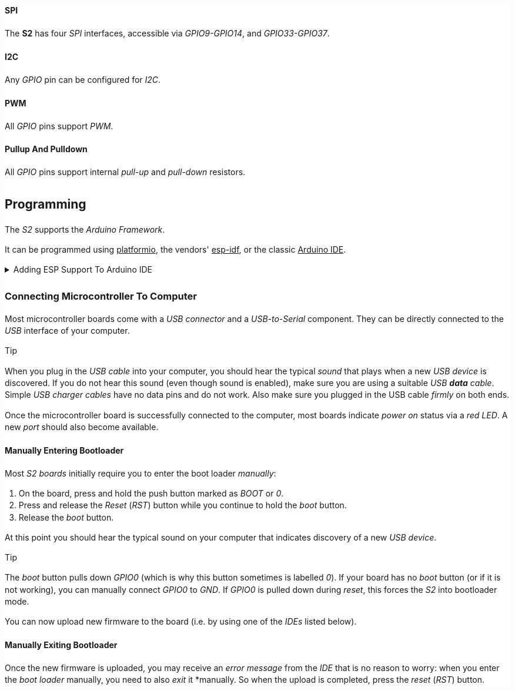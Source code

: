 
#### SPI
The **S2** has four *SPI* interfaces, accessible via *GPIO9-GPIO14*, and *GPIO33-GPIO37*.

#### I2C
Any *GPIO* pin can be configured for *I2C*.

#### PWM
All *GPIO* pins support *PWM*.

#### Pullup And Pulldown
All *GPIO* pins support internal *pull-up* and *pull-down* resistors.


## Programming

The *S2* supports the *Arduino Framework*.

It can be programmed using [platformio](https://platformio.org/), the vendors' [esp-idf](https://github.com/espressif/esp-idf), or the classic [Arduino IDE](https://www.arduino.cc/en/software).

<details><summary>Adding ESP Support To Arduino IDE</summary></details>

### Connecting Microcontroller To Computer
Most microcontroller boards come with a *USB connector* and a *USB-to-Serial* component. They can be directly connected to the *USB* interface of your computer.

> [!TIP]
> When you plug in the *USB cable* into your computer, you should hear the typical *sound* that plays when a new *USB device* is discovered. If you do not hear this sound (even though sound is enabled), make sure you are using a suitable *USB **data** cable*. Simple *USB charger cables* have no data pins and do not work. Also make sure you plugged in the USB cable *firmly* on both ends.


Once the microcontroller board is successfully connected to the computer, most boards indicate *power on* status via a *red LED*. A new *port* should also become available.

#### Manually Entering Bootloader
Most *S2 boards* initially require you to enter the boot loader *manually*:

1. On the board, press and hold the push button marked as *BOOT* or *0*.
2. Press and release the *Reset* (*RST*) button while you continue to hold the *boot* button.
3. Release the *boot* button.

At this point you should hear the typical sound on your computer that indicates discovery of a new *USB device*.

> [!TIP]
> The *boot* button pulls down *GPIO0* (which is why this button sometimes is labelled *0*). If your board has no *boot* button (or if it is not working), you can manually connect *GPIO0* to *GND*. If *GPIO0* is pulled down during *reset*, this forces the *S2* into bootloader mode.



You can now upload new firmware to the board (i.e. by using one of the *IDEs* listed below).

#### Manually Exiting Bootloader
Once the new firmware is uploaded, you may receive an *error message* from the *IDE* that is no reason to worry: when you enter the *boot loader* manually, you need to also *exit* it *manually. So when the upload is completed, press the *reset* (*RST*) button.
